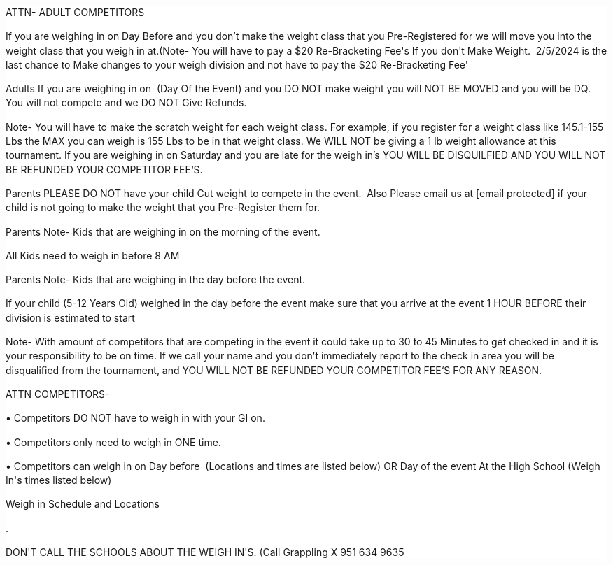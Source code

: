 
ATTN- ADULT COMPETITORS


If you are weighing in on Day Before and you don’t make the weight class that you Pre-Registered for we will move you into the weight class that you weigh in at.(Note- You will have to pay a $20 Re-Bracketing Fee's If you don't Make Weight.  2/5/2024 is the last chance to Make changes to your weigh division and not have to pay the $20 Re-Bracketing Fee'


Adults If you are weighing in on  (Day Of the Event) and you DO NOT make weight you will NOT BE MOVED and you will be DQ. You will not compete and we DO NOT Give Refunds.


Note- You will have to make the scratch weight for each weight class. For example, if you register for a weight class like 145.1-155 Lbs the MAX you can weigh is 155 Lbs to be in that weight class. We WILL NOT be giving a 1 lb weight allowance at this tournament. If you are weighing in on Saturday and you are late for the weigh in’s YOU WILL BE DISQUILFIED AND YOU WILL NOT BE REFUNDED YOUR COMPETITOR FEE‘S.





Parents PLEASE DO NOT have your child Cut weight to compete in the event.  Also Please email us at [email protected] if your child is not going to make the weight that you Pre-Register them for.  


Parents Note- Kids that are weighing in on the morning of the event.


All Kids need to weigh in before 8 AM


Parents Note- Kids that are weighing in the day before the event.


If your child (5-12 Years Old) weighed in the day before the event make sure that you arrive at the event 1 HOUR BEFORE their division is estimated to start


Note- With amount of competitors that are competing in the event it could take up to 30 to 45 Minutes to get checked in and it is your responsibility to be on time. If we call your name and you don’t immediately report to the check in area you will be disqualified from the tournament, and YOU WILL NOT BE REFUNDED YOUR COMPETITOR FEE‘S FOR ANY REASON.


ATTN COMPETITORS-


• Competitors DO NOT have to weigh in with your GI on.


• Competitors only need to weigh in ONE time.


• Competitors can weigh in on Day before  (Locations and times are listed below) OR Day of the event At the High School (Weigh In's times listed below)


Weigh in Schedule and Locations


.


DON'T CALL THE SCHOOLS ABOUT THE WEIGH IN'S. (Call Grappling X 951 634 9635
